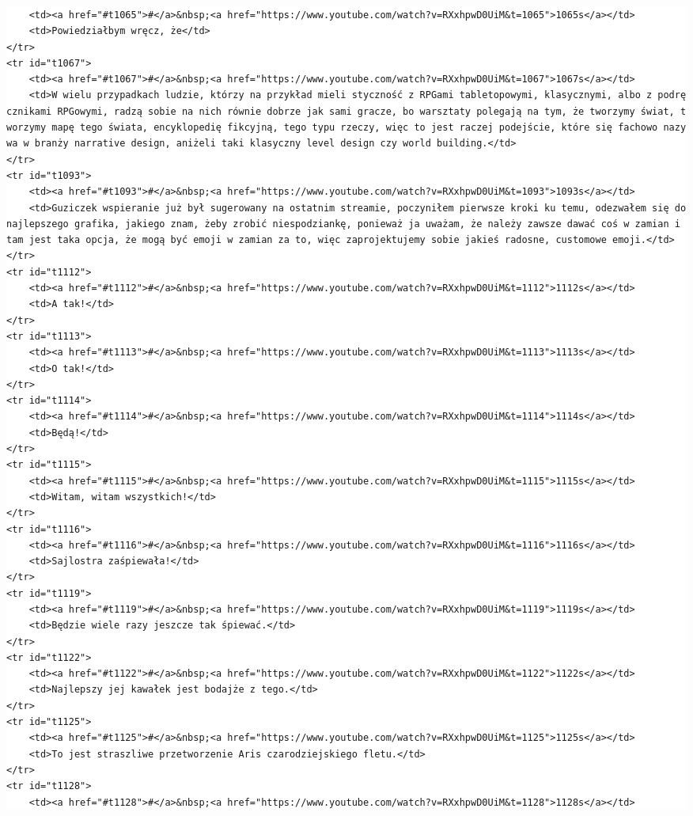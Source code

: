         <td><a href="#t1065">#</a>&nbsp;<a href="https://www.youtube.com/watch?v=RXxhpwD0UiM&t=1065">1065s</a></td>
        <td>Powiedziałbym wręcz, że</td>
    </tr>
    <tr id="t1067">
        <td><a href="#t1067">#</a>&nbsp;<a href="https://www.youtube.com/watch?v=RXxhpwD0UiM&t=1067">1067s</a></td>
        <td>W wielu przypadkach ludzie, którzy na przykład mieli styczność z RPGami tabletopowymi, klasycznymi, albo z podręcznikami RPGowymi, radzą sobie na nich równie dobrze jak sami gracze, bo warsztaty polegają na tym, że tworzymy świat, tworzymy mapę tego świata, encyklopedię fikcyjną, tego typu rzeczy, więc to jest raczej podejście, które się fachowo nazywa w branży narrative design, aniżeli taki klasyczny level design czy world building.</td>
    </tr>
    <tr id="t1093">
        <td><a href="#t1093">#</a>&nbsp;<a href="https://www.youtube.com/watch?v=RXxhpwD0UiM&t=1093">1093s</a></td>
        <td>Guziczek wspieranie już był sugerowany na ostatnim streamie, poczyniłem pierwsze kroki ku temu, odezwałem się do najlepszego grafika, jakiego znam, żeby zrobić niespodziankę, ponieważ ja uważam, że należy zawsze dawać coś w zamian i tam jest taka opcja, że mogą być emoji w zamian za to, więc zaprojektujemy sobie jakieś radosne, customowe emoji.</td>
    </tr>
    <tr id="t1112">
        <td><a href="#t1112">#</a>&nbsp;<a href="https://www.youtube.com/watch?v=RXxhpwD0UiM&t=1112">1112s</a></td>
        <td>A tak!</td>
    </tr>
    <tr id="t1113">
        <td><a href="#t1113">#</a>&nbsp;<a href="https://www.youtube.com/watch?v=RXxhpwD0UiM&t=1113">1113s</a></td>
        <td>O tak!</td>
    </tr>
    <tr id="t1114">
        <td><a href="#t1114">#</a>&nbsp;<a href="https://www.youtube.com/watch?v=RXxhpwD0UiM&t=1114">1114s</a></td>
        <td>Będą!</td>
    </tr>
    <tr id="t1115">
        <td><a href="#t1115">#</a>&nbsp;<a href="https://www.youtube.com/watch?v=RXxhpwD0UiM&t=1115">1115s</a></td>
        <td>Witam, witam wszystkich!</td>
    </tr>
    <tr id="t1116">
        <td><a href="#t1116">#</a>&nbsp;<a href="https://www.youtube.com/watch?v=RXxhpwD0UiM&t=1116">1116s</a></td>
        <td>Sajlostra zaśpiewała!</td>
    </tr>
    <tr id="t1119">
        <td><a href="#t1119">#</a>&nbsp;<a href="https://www.youtube.com/watch?v=RXxhpwD0UiM&t=1119">1119s</a></td>
        <td>Będzie wiele razy jeszcze tak śpiewać.</td>
    </tr>
    <tr id="t1122">
        <td><a href="#t1122">#</a>&nbsp;<a href="https://www.youtube.com/watch?v=RXxhpwD0UiM&t=1122">1122s</a></td>
        <td>Najlepszy jej kawałek jest bodajże z tego.</td>
    </tr>
    <tr id="t1125">
        <td><a href="#t1125">#</a>&nbsp;<a href="https://www.youtube.com/watch?v=RXxhpwD0UiM&t=1125">1125s</a></td>
        <td>To jest straszliwe przetworzenie Aris czarodziejskiego fletu.</td>
    </tr>
    <tr id="t1128">
        <td><a href="#t1128">#</a>&nbsp;<a href="https://www.youtube.com/watch?v=RXxhpwD0UiM&t=1128">1128s</a></td>